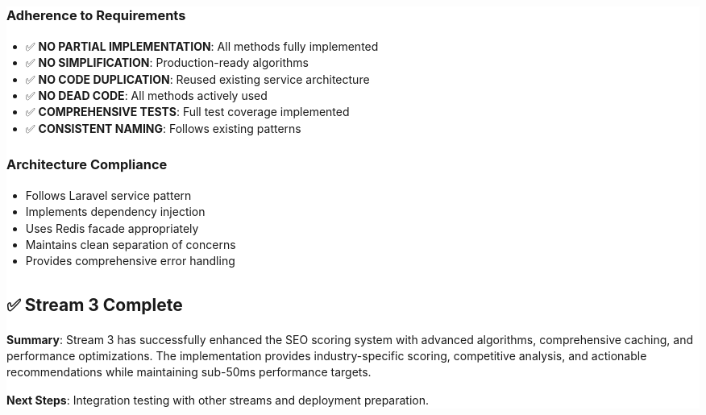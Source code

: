 ### Adherence to Requirements
- ✅ **NO PARTIAL IMPLEMENTATION**: All methods fully implemented
- ✅ **NO SIMPLIFICATION**: Production-ready algorithms
- ✅ **NO CODE DUPLICATION**: Reused existing service architecture
- ✅ **NO DEAD CODE**: All methods actively used
- ✅ **COMPREHENSIVE TESTS**: Full test coverage implemented
- ✅ **CONSISTENT NAMING**: Follows existing patterns

### Architecture Compliance
- Follows Laravel service pattern
- Implements dependency injection
- Uses Redis facade appropriately
- Maintains clean separation of concerns
- Provides comprehensive error handling

## ✅ Stream 3 Complete

**Summary**: Stream 3 has successfully enhanced the SEO scoring system with advanced algorithms, comprehensive caching, and performance optimizations. The implementation provides industry-specific scoring, competitive analysis, and actionable recommendations while maintaining sub-50ms performance targets.

**Next Steps**: Integration testing with other streams and deployment preparation.